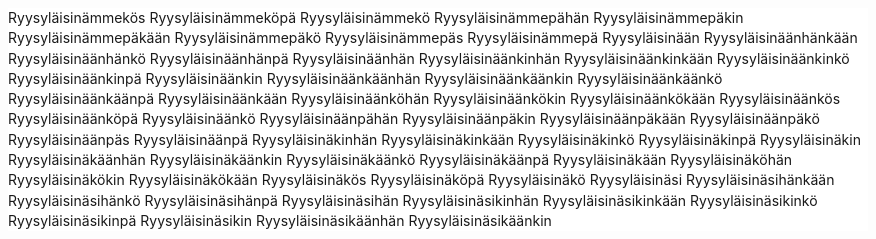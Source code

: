 Ryysyläisinämmekös
Ryysyläisinämmeköpä
Ryysyläisinämmekö
Ryysyläisinämmepähän
Ryysyläisinämmepäkin
Ryysyläisinämmepäkään
Ryysyläisinämmepäkö
Ryysyläisinämmepäs
Ryysyläisinämmepä
Ryysyläisinään
Ryysyläisinäänhänkään
Ryysyläisinäänhänkö
Ryysyläisinäänhänpä
Ryysyläisinäänhän
Ryysyläisinäänkinhän
Ryysyläisinäänkinkään
Ryysyläisinäänkinkö
Ryysyläisinäänkinpä
Ryysyläisinäänkin
Ryysyläisinäänkäänhän
Ryysyläisinäänkäänkin
Ryysyläisinäänkäänkö
Ryysyläisinäänkäänpä
Ryysyläisinäänkään
Ryysyläisinäänköhän
Ryysyläisinäänkökin
Ryysyläisinäänkökään
Ryysyläisinäänkös
Ryysyläisinäänköpä
Ryysyläisinäänkö
Ryysyläisinäänpähän
Ryysyläisinäänpäkin
Ryysyläisinäänpäkään
Ryysyläisinäänpäkö
Ryysyläisinäänpäs
Ryysyläisinäänpä
Ryysyläisinäkinhän
Ryysyläisinäkinkään
Ryysyläisinäkinkö
Ryysyläisinäkinpä
Ryysyläisinäkin
Ryysyläisinäkäänhän
Ryysyläisinäkäänkin
Ryysyläisinäkäänkö
Ryysyläisinäkäänpä
Ryysyläisinäkään
Ryysyläisinäköhän
Ryysyläisinäkökin
Ryysyläisinäkökään
Ryysyläisinäkös
Ryysyläisinäköpä
Ryysyläisinäkö
Ryysyläisinäsi
Ryysyläisinäsihänkään
Ryysyläisinäsihänkö
Ryysyläisinäsihänpä
Ryysyläisinäsihän
Ryysyläisinäsikinhän
Ryysyläisinäsikinkään
Ryysyläisinäsikinkö
Ryysyläisinäsikinpä
Ryysyläisinäsikin
Ryysyläisinäsikäänhän
Ryysyläisinäsikäänkin